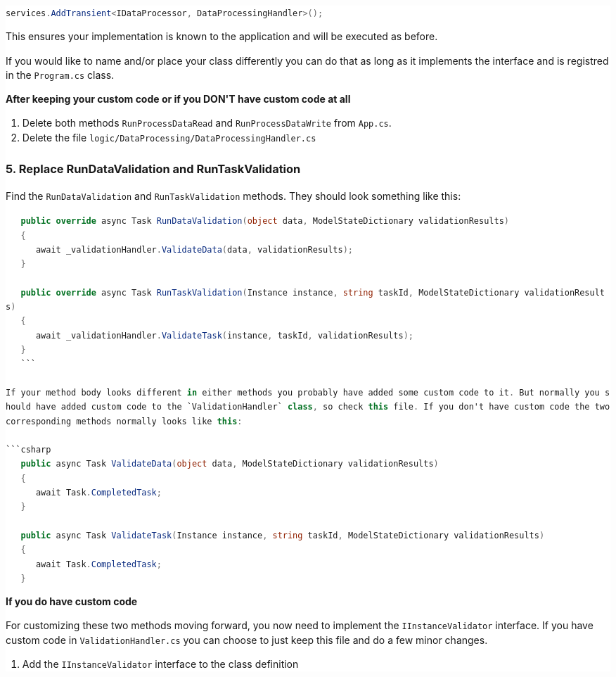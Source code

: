    ```csharp
   services.AddTransient<IDataProcessor, DataProcessingHandler>();
   ```

   This ensures your implementation is known to the application and will be executed as before.

If you would like to name and/or place your class differently you can do that as long as it implements the interface and is registred in the `Program.cs` class.

**After keeping your custom code or if you DON'T have custom code at all**
1. Delete both methods `RunProcessDataRead` and `RunProcessDataWrite` from `App.cs`.
2. Delete the file `logic/DataProcessing/DataProcessingHandler.cs`

### 5. Replace RunDataValidation and RunTaskValidation

Find the `RunDataValidation` and `RunTaskValidation` methods. They should look something like this:

   ```csharp
      public override async Task RunDataValidation(object data, ModelStateDictionary validationResults)
      {
         await _validationHandler.ValidateData(data, validationResults);
      }

      public override async Task RunTaskValidation(Instance instance, string taskId, ModelStateDictionary validationResults)
      {
         await _validationHandler.ValidateTask(instance, taskId, validationResults);
      }
      ```

   If your method body looks different in either methods you probably have added some custom code to it. But normally you should have added custom code to the `ValidationHandler` class, so check this file. If you don't have custom code the two corresponding methods normally looks like this:

   ```csharp
      public async Task ValidateData(object data, ModelStateDictionary validationResults)
      {
         await Task.CompletedTask;
      }

      public async Task ValidateTask(Instance instance, string taskId, ModelStateDictionary validationResults)
      {
         await Task.CompletedTask;
      }
   ```

**If you do have custom code**

For customizing these two methods moving forward, you now need to implement the `IInstanceValidator` interface. If you have custom code in `ValidationHandler.cs` you can choose to just keep this file and do a few minor changes.

1. Add the `IInstanceValidator` interface to the class definition
